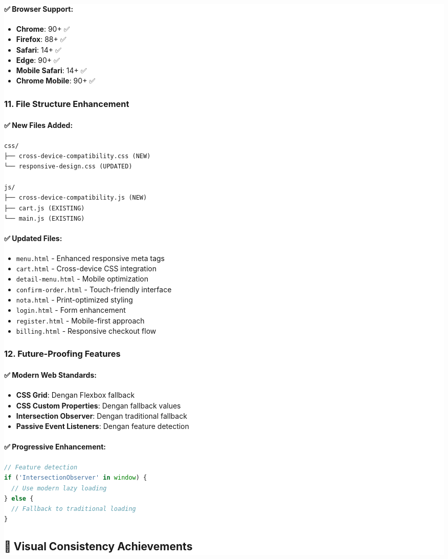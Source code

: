 #### ✅ Browser Support:
- **Chrome**: 90+ ✅
- **Firefox**: 88+ ✅
- **Safari**: 14+ ✅
- **Edge**: 90+ ✅
- **Mobile Safari**: 14+ ✅
- **Chrome Mobile**: 90+ ✅

### 11. **File Structure Enhancement**

#### ✅ New Files Added:
```
css/
├── cross-device-compatibility.css (NEW)
└── responsive-design.css (UPDATED)

js/
├── cross-device-compatibility.js (NEW)
├── cart.js (EXISTING)
└── main.js (EXISTING)
```

#### ✅ Updated Files:
- `menu.html` - Enhanced responsive meta tags
- `cart.html` - Cross-device CSS integration
- `detail-menu.html` - Mobile optimization
- `confirm-order.html` - Touch-friendly interface
- `nota.html` - Print-optimized styling
- `login.html` - Form enhancement
- `register.html` - Mobile-first approach
- `billing.html` - Responsive checkout flow

### 12. **Future-Proofing Features**

#### ✅ Modern Web Standards:
- **CSS Grid**: Dengan Flexbox fallback
- **CSS Custom Properties**: Dengan fallback values
- **Intersection Observer**: Dengan traditional fallback
- **Passive Event Listeners**: Dengan feature detection

#### ✅ Progressive Enhancement:
```javascript
// Feature detection
if ('IntersectionObserver' in window) {
  // Use modern lazy loading
} else {
  // Fallback to traditional loading
}
```

## 🎨 Visual Consistency Achievements

